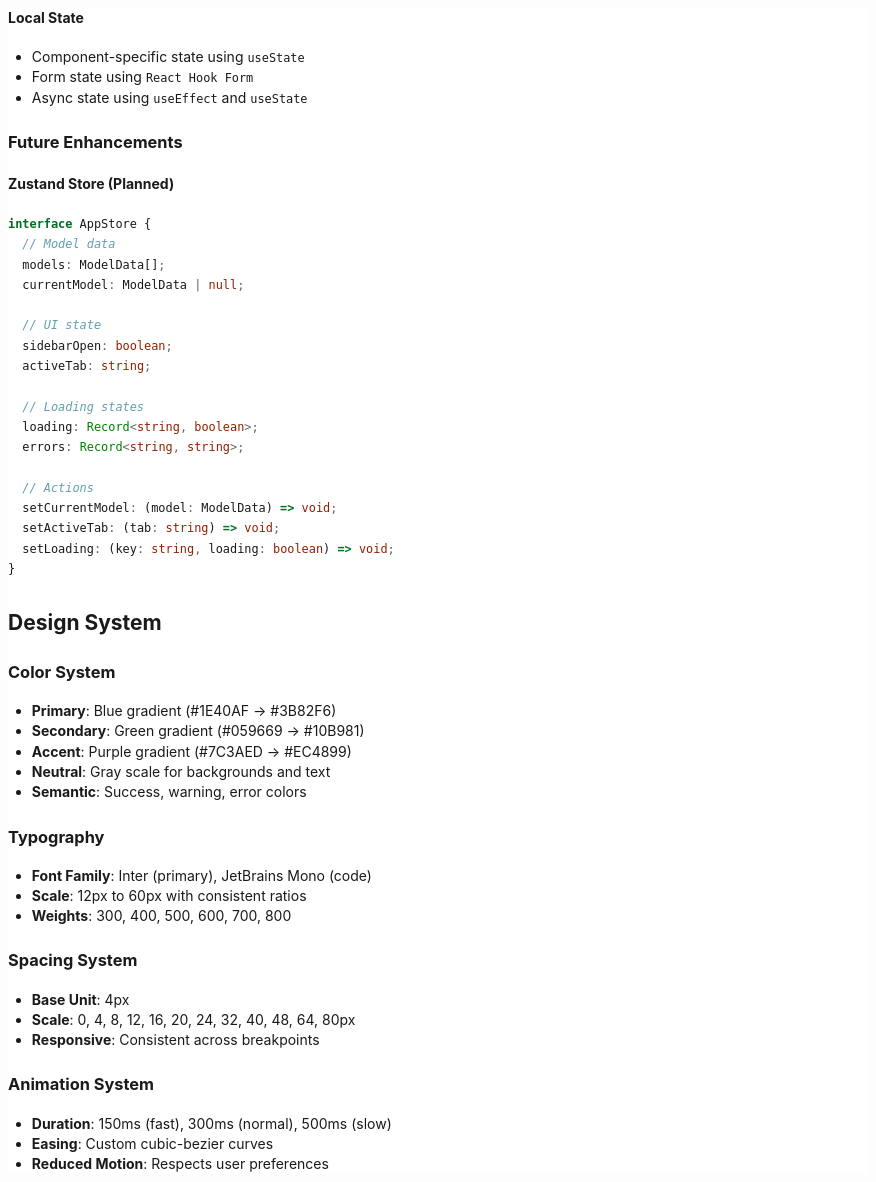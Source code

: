 #### Local State
- Component-specific state using `useState`
- Form state using `React Hook Form`
- Async state using `useEffect` and `useState`

### Future Enhancements

#### Zustand Store (Planned)
```typescript
interface AppStore {
  // Model data
  models: ModelData[];
  currentModel: ModelData | null;
  
  // UI state
  sidebarOpen: boolean;
  activeTab: string;
  
  // Loading states
  loading: Record<string, boolean>;
  errors: Record<string, string>;
  
  // Actions
  setCurrentModel: (model: ModelData) => void;
  setActiveTab: (tab: string) => void;
  setLoading: (key: string, loading: boolean) => void;
}
```

## Design System

### Color System
- **Primary**: Blue gradient (#1E40AF → #3B82F6)
- **Secondary**: Green gradient (#059669 → #10B981)
- **Accent**: Purple gradient (#7C3AED → #EC4899)
- **Neutral**: Gray scale for backgrounds and text
- **Semantic**: Success, warning, error colors

### Typography
- **Font Family**: Inter (primary), JetBrains Mono (code)
- **Scale**: 12px to 60px with consistent ratios
- **Weights**: 300, 400, 500, 600, 700, 800

### Spacing System
- **Base Unit**: 4px
- **Scale**: 0, 4, 8, 12, 16, 20, 24, 32, 40, 48, 64, 80px
- **Responsive**: Consistent across breakpoints

### Animation System
- **Duration**: 150ms (fast), 300ms (normal), 500ms (slow)
- **Easing**: Custom cubic-bezier curves
- **Reduced Motion**: Respects user preferences
